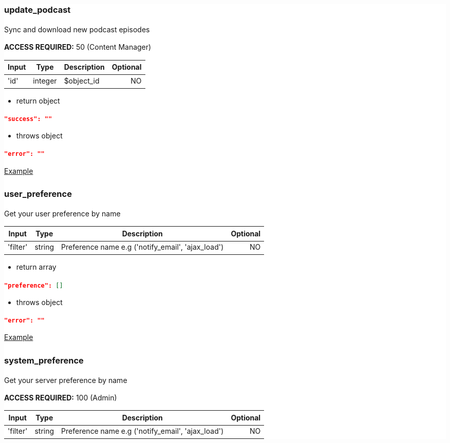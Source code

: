 ### update_podcast

Sync and download new podcast episodes

**ACCESS REQUIRED:** 50 (Content Manager)

| Input | Type    | Description | Optional |
|-------|---------|-------------|---------:|
| 'id'  | integer | $object_id  |       NO |

* return object

```JSON
"success": ""
```

* throws object

```JSON
"error": ""
```

[Example](https://raw.githubusercontent.com/ampache/python3-ampache/api5/docs/json-responses/update_podcast.json)

### user_preference

Get your user preference by name

| Input    | Type   | Description                                       | Optional |
|----------|--------|---------------------------------------------------|---------:|
| 'filter' | string | Preference name e.g ('notify_email', 'ajax_load') |       NO |

* return array

```JSON
"preference": []
```

* throws object

```JSON
"error": ""
```

[Example](https://raw.githubusercontent.com/ampache/python3-ampache/api5/docs/json-responses/user_preference.json)

### system_preference

Get your server preference by name

**ACCESS REQUIRED:** 100 (Admin)

| Input    | Type   | Description                                       | Optional |
|----------|--------|---------------------------------------------------|---------:|
| 'filter' | string | Preference name e.g ('notify_email', 'ajax_load') |       NO |
